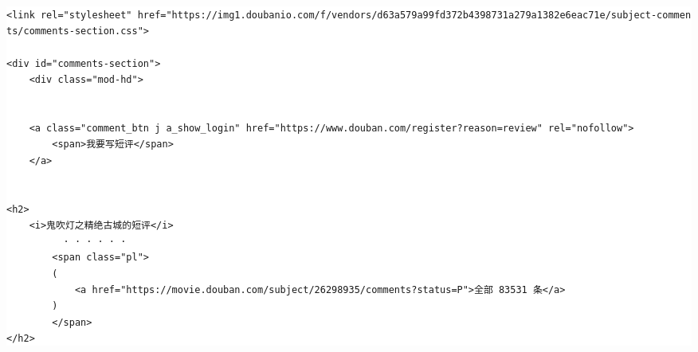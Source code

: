 
<script type="text/x-handlebar-tmpl" id="comment-tmpl">
    <div class="dummy-fold">
        {{#each comments}}
        <div class="comment-item" data-cid="id">
            <div class="comment">
                <h3>
                    <span class="comment-vote">
                            <span class="votes">{{votes}}</span>
                        <input value="{{id}}" type="hidden"/>
                        <a href="javascript:;" class="j {{#if ../if_logined}}vote-comment{{else}}a_show_login{{/if}}">有用</a>
                    </span>
                    <span class="comment-info">
                        <a href="{{user.path}}" class="">{{user.name}}</a>
                        {{#if rating}}
                        <span class="allstar{{rating}}0 rating" title="{{rating_word}}"></span>
                        {{/if}}
                        <span>
                            {{time}}
                        </span>
                        <p> {{content_tmpl content}} </p>
                    </span>
            </div>
        </div>
        {{/each}}
    </div>
</script>












    
    <link rel="stylesheet" href="https://img1.doubanio.com/f/vendors/d63a579a99fd372b4398731a279a1382e6eac71e/subject-comments/comments-section.css">

    <div id="comments-section">
        <div class="mod-hd">
            
            
        <a class="comment_btn j a_show_login" href="https://www.douban.com/register?reason=review" rel="nofollow">
            <span>我要写短评</span>
        </a>

            
    <h2>
        <i>鬼吹灯之精绝古城的短评</i>
              · · · · · ·
            <span class="pl">
            (
                <a href="https://movie.douban.com/subject/26298935/comments?status=P">全部 83531 条</a>
            )
            </span>
    </h2>
